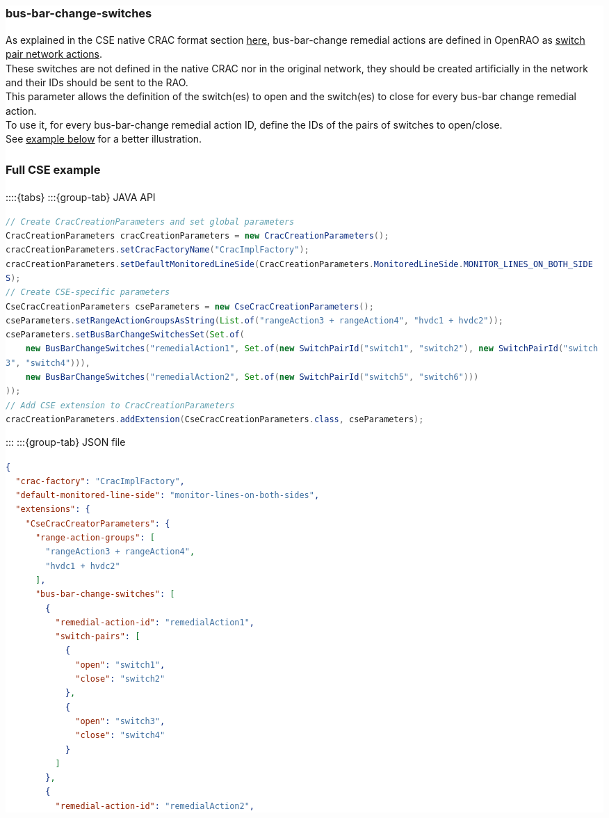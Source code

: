 ### bus-bar-change-switches

As explained in the CSE native CRAC format section [here](cse.md#bus-bar-change), bus-bar-change remedial actions are defined in OpenRAO 
as [switch pair network actions](/input-data/crac.md#switch-pair).  
These switches are not defined in the native CRAC nor in the original network, they should be created artificially in the 
network and their IDs should be sent to the RAO.  
This parameter allows the definition of the switch(es) to open and the switch(es) to close for every bus-bar change remedial action.  
To use it, for every bus-bar-change remedial action ID, define the IDs of the pairs of switches to open/close.  
See [example below](#full-cse-example) for a better illustration.

### Full CSE example

::::{tabs}
:::{group-tab} JAVA API
```java
// Create CracCreationParameters and set global parameters
CracCreationParameters cracCreationParameters = new CracCreationParameters();
cracCreationParameters.setCracFactoryName("CracImplFactory");
cracCreationParameters.setDefaultMonitoredLineSide(CracCreationParameters.MonitoredLineSide.MONITOR_LINES_ON_BOTH_SIDES);
// Create CSE-specific parameters
CseCracCreationParameters cseParameters = new CseCracCreationParameters();
cseParameters.setRangeActionGroupsAsString(List.of("rangeAction3 + rangeAction4", "hvdc1 + hvdc2"));
cseParameters.setBusBarChangeSwitchesSet(Set.of(
    new BusBarChangeSwitches("remedialAction1", Set.of(new SwitchPairId("switch1", "switch2"), new SwitchPairId("switch3", "switch4"))),
    new BusBarChangeSwitches("remedialAction2", Set.of(new SwitchPairId("switch5", "switch6")))
));
// Add CSE extension to CracCreationParameters
cracCreationParameters.addExtension(CseCracCreationParameters.class, cseParameters);
```
:::
:::{group-tab} JSON file
```json
{
  "crac-factory": "CracImplFactory",
  "default-monitored-line-side": "monitor-lines-on-both-sides",
  "extensions": {
    "CseCracCreatorParameters": {
      "range-action-groups": [
        "rangeAction3 + rangeAction4",
        "hvdc1 + hvdc2"
      ],
      "bus-bar-change-switches": [
        {
          "remedial-action-id": "remedialAction1",
          "switch-pairs": [
            {
              "open": "switch1",
              "close": "switch2"
            },
            {
              "open": "switch3",
              "close": "switch4"
            }
          ]
        },
        {
          "remedial-action-id": "remedialAction2",
```